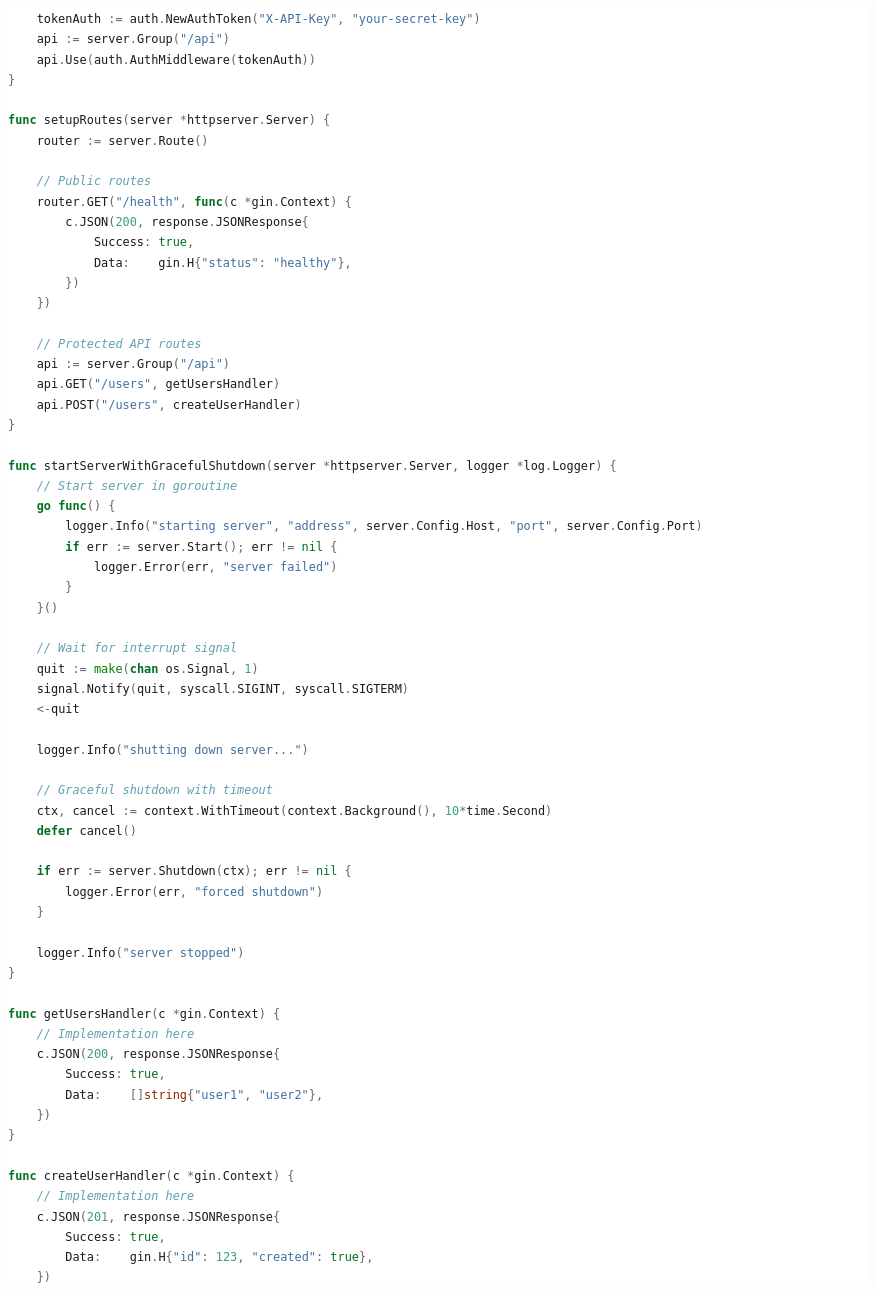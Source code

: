 ```go
    tokenAuth := auth.NewAuthToken("X-API-Key", "your-secret-key")
    api := server.Group("/api")
    api.Use(auth.AuthMiddleware(tokenAuth))
}

func setupRoutes(server *httpserver.Server) {
    router := server.Route()
    
    // Public routes
    router.GET("/health", func(c *gin.Context) {
        c.JSON(200, response.JSONResponse{
            Success: true,
            Data:    gin.H{"status": "healthy"},
        })
    })
    
    // Protected API routes
    api := server.Group("/api")
    api.GET("/users", getUsersHandler)
    api.POST("/users", createUserHandler)
}

func startServerWithGracefulShutdown(server *httpserver.Server, logger *log.Logger) {
    // Start server in goroutine
    go func() {
        logger.Info("starting server", "address", server.Config.Host, "port", server.Config.Port)
        if err := server.Start(); err != nil {
            logger.Error(err, "server failed")
        }
    }()
    
    // Wait for interrupt signal
    quit := make(chan os.Signal, 1)
    signal.Notify(quit, syscall.SIGINT, syscall.SIGTERM)
    <-quit
    
    logger.Info("shutting down server...")
    
    // Graceful shutdown with timeout
    ctx, cancel := context.WithTimeout(context.Background(), 10*time.Second)
    defer cancel()
    
    if err := server.Shutdown(ctx); err != nil {
        logger.Error(err, "forced shutdown")
    }
    
    logger.Info("server stopped")
}

func getUsersHandler(c *gin.Context) {
    // Implementation here
    c.JSON(200, response.JSONResponse{
        Success: true,
        Data:    []string{"user1", "user2"},
    })
}

func createUserHandler(c *gin.Context) {
    // Implementation here
    c.JSON(201, response.JSONResponse{
        Success: true,
        Data:    gin.H{"id": 123, "created": true},
    })
```